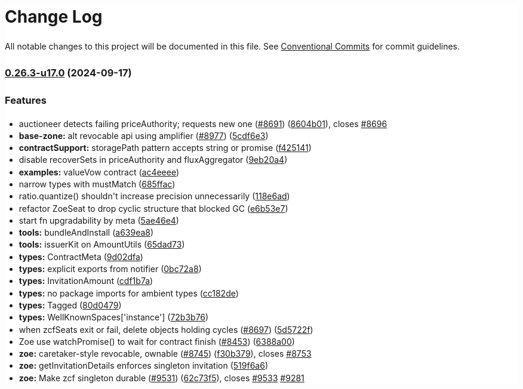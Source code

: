 # Change Log

All notable changes to this project will be documented in this file.
See [Conventional Commits](https://conventionalcommits.org) for commit guidelines.

### [0.26.3-u17.0](https://github.com/Agoric/agoric-sdk/compare/@agoric/zoe@0.26.2...@agoric/zoe@0.26.3-u17.0) (2024-09-17)


### Features

* auctioneer detects failing priceAuthority; requests new one ([#8691](https://github.com/Agoric/agoric-sdk/issues/8691)) ([8604b01](https://github.com/Agoric/agoric-sdk/commit/8604b011b072d7bef43df59c075bcff9582b8804)), closes [#8696](https://github.com/Agoric/agoric-sdk/issues/8696)
* **base-zone:** alt revocable api using amplifier ([#8977](https://github.com/Agoric/agoric-sdk/issues/8977)) ([5cdf6e3](https://github.com/Agoric/agoric-sdk/commit/5cdf6e3a8b4fbb5cb8e276e6efeec65d9c3d6623))
* **contractSupport:** storagePath pattern accepts string or promise ([f425141](https://github.com/Agoric/agoric-sdk/commit/f425141c934d985a3047e3eb2f5f33779184a0c4))
* disable recoverSets in priceAuthority and fluxAggregator ([9eb20a4](https://github.com/Agoric/agoric-sdk/commit/9eb20a478f3a59bf7c0fb8ca8923f5825fa82113))
* **examples:** valueVow contract ([ac4eeee](https://github.com/Agoric/agoric-sdk/commit/ac4eeee25819daaf5dc0943b0d689721f3f0278e))
* narrow types with mustMatch ([685ffac](https://github.com/Agoric/agoric-sdk/commit/685ffacaadb9a643bc770488416dc14a34aa7a44))
* ratio.quantize() shouldn't increase precision unnecessarily ([118e6ad](https://github.com/Agoric/agoric-sdk/commit/118e6ada3b0febfaeec59d2fcef45b05757b83d8))
* refactor ZoeSeat to drop cyclic structure that blocked GC ([e6b53e7](https://github.com/Agoric/agoric-sdk/commit/e6b53e7e9300171cc6c3a32083f278c23c29fee2))
* start fn upgradability by meta ([5ae46e4](https://github.com/Agoric/agoric-sdk/commit/5ae46e485b8f3b643cb57c45abdb75a94657d60c))
* **tools:** bundleAndInstall ([a639ea8](https://github.com/Agoric/agoric-sdk/commit/a639ea8b77c73b973c823bea4103741cc4500c2f))
* **tools:** issuerKit on AmountUtils ([65dad73](https://github.com/Agoric/agoric-sdk/commit/65dad73bc6c8a133ecead55779112f0f6223e750))
* **types:** ContractMeta ([9d02dfa](https://github.com/Agoric/agoric-sdk/commit/9d02dfab2cc2c24ed9b15a6aa8bc5fba7d6c9fe0))
* **types:** explicit exports from notifier ([0bc72a8](https://github.com/Agoric/agoric-sdk/commit/0bc72a88c7d91ff1b2f00ee5cabeb58c6315598e))
* **types:** InvitationAmount ([cdf1b7a](https://github.com/Agoric/agoric-sdk/commit/cdf1b7a6ee28293ba5d606705e24a9fee175effe))
* **types:** no package imports for ambient types ([cc182de](https://github.com/Agoric/agoric-sdk/commit/cc182de9b8b02a81210768b2602085534aa38a75))
* **types:** Tagged ([80d0479](https://github.com/Agoric/agoric-sdk/commit/80d04790429765e81053d45f6f7b17fb7b06b7c6))
* **types:** WellKnownSpaces['instance'] ([72b3b76](https://github.com/Agoric/agoric-sdk/commit/72b3b763b2f1fdf0c4608d0601a19fd2f3a16709))
* when zcfSeats exit or fail, delete objects holding cycles ([#8697](https://github.com/Agoric/agoric-sdk/issues/8697)) ([5d5722f](https://github.com/Agoric/agoric-sdk/commit/5d5722f1d78fcb102ab743121ac3e05a2e5f3460))
* Zoe use watchPromise() to wait for contract finish ([#8453](https://github.com/Agoric/agoric-sdk/issues/8453)) ([6388a00](https://github.com/Agoric/agoric-sdk/commit/6388a002b53593f17a8d936d4e937efb7d065d97))
* **zoe:** caretaker-style revocable, ownable ([#8745](https://github.com/Agoric/agoric-sdk/issues/8745)) ([f30b379](https://github.com/Agoric/agoric-sdk/commit/f30b3797212f3f64f734c3079df23105e293be54)), closes [#8753](https://github.com/Agoric/agoric-sdk/issues/8753)
* **zoe:** getInvitationDetails enforces singleton invitation ([519f6a6](https://github.com/Agoric/agoric-sdk/commit/519f6a6ba3422459b2c16f6b61cbd3a6e5df2c6c))
* **zoe:** Make zcf singleton durable ([#9531](https://github.com/Agoric/agoric-sdk/issues/9531)) ([62c73f5](https://github.com/Agoric/agoric-sdk/commit/62c73f5befa179579864c1586ec2dd5be080ba0b)), closes [#9533](https://github.com/Agoric/agoric-sdk/issues/9533) [#9281](https://github.com/Agoric/agoric-sdk/issues/9281)